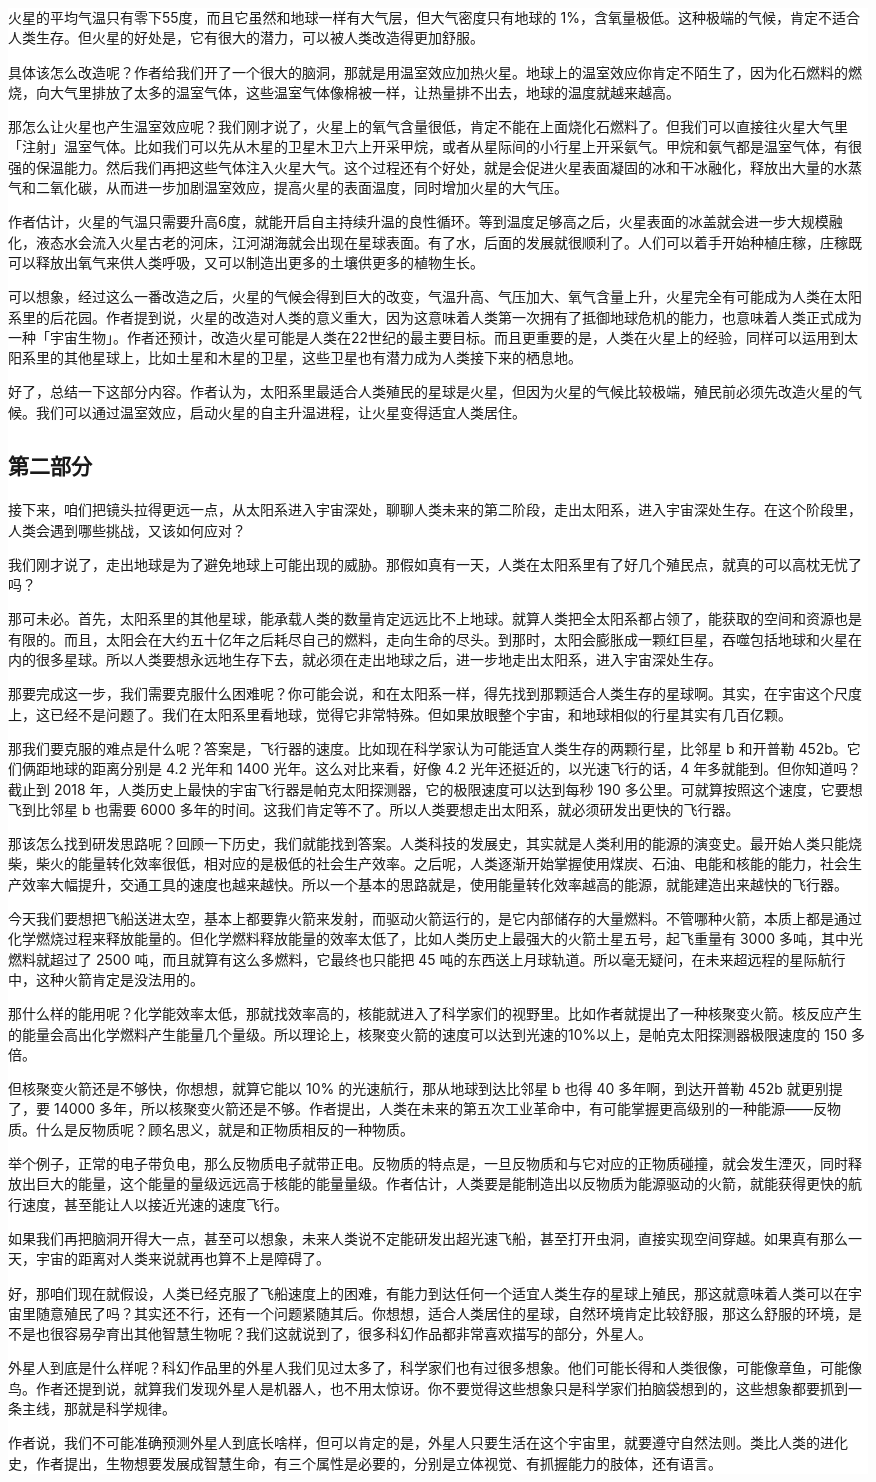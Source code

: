 火星的平均气温只有零下55度，而且它虽然和地球一样有大气层，但大气密度只有地球的 1%，含氧量极低。这种极端的气候，肯定不适合人类生存。但火星的好处是，它有很大的潜力，可以被人类改造得更加舒服。

具体该怎么改造呢？作者给我们开了一个很大的脑洞，那就是用温室效应加热火星。地球上的温室效应你肯定不陌生了，因为化石燃料的燃烧，向大气里排放了太多的温室气体，这些温室气体像棉被一样，让热量排不出去，地球的温度就越来越高。

那怎么让火星也产生温室效应呢？我们刚才说了，火星上的氧气含量很低，肯定不能在上面烧化石燃料了。但我们可以直接往火星大气里「注射」温室气体。比如我们可以先从木星的卫星木卫六上开采甲烷，或者从星际间的小行星上开采氨气。甲烷和氨气都是温室气体，有很强的保温能力。然后我们再把这些气体注入火星大气。这个过程还有个好处，就是会促进火星表面凝固的冰和干冰融化，释放出大量的水蒸气和二氧化碳，从而进一步加剧温室效应，提高火星的表面温度，同时增加火星的大气压。

作者估计，火星的气温只需要升高6度，就能开启自主持续升温的良性循环。等到温度足够高之后，火星表面的冰盖就会进一步大规模融化，液态水会流入火星古老的河床，江河湖海就会出现在星球表面。有了水，后面的发展就很顺利了。人们可以着手开始种植庄稼，庄稼既可以释放出氧气来供人类呼吸，又可以制造出更多的土壤供更多的植物生长。

可以想象，经过这么一番改造之后，火星的气候会得到巨大的改变，气温升高、气压加大、氧气含量上升，火星完全有可能成为人类在太阳系里的后花园。作者提到说，火星的改造对人类的意义重大，因为这意味着人类第一次拥有了抵御地球危机的能力，也意味着人类正式成为一种「宇宙生物」。作者还预计，改造火星可能是人类在22世纪的最主要目标。而且更重要的是，人类在火星上的经验，同样可以运用到太阳系里的其他星球上，比如土星和木星的卫星，这些卫星也有潜力成为人类接下来的栖息地。

好了，总结一下这部分内容。作者认为，太阳系里最适合人类殖民的星球是火星，但因为火星的气候比较极端，殖民前必须先改造火星的气候。我们可以通过温室效应，启动火星的自主升温进程，让火星变得适宜人类居住。

## 第二部分

接下来，咱们把镜头拉得更远一点，从太阳系进入宇宙深处，聊聊人类未来的第二阶段，走出太阳系，进入宇宙深处生存。在这个阶段里，人类会遇到哪些挑战，又该如何应对？

我们刚才说了，走出地球是为了避免地球上可能出现的威胁。那假如真有一天，人类在太阳系里有了好几个殖民点，就真的可以高枕无忧了吗？

那可未必。首先，太阳系里的其他星球，能承载人类的数量肯定远远比不上地球。就算人类把全太阳系都占领了，能获取的空间和资源也是有限的。而且，太阳会在大约五十亿年之后耗尽自己的燃料，走向生命的尽头。到那时，太阳会膨胀成一颗红巨星，吞噬包括地球和火星在内的很多星球。所以人类要想永远地生存下去，就必须在走出地球之后，进一步地走出太阳系，进入宇宙深处生存。

那要完成这一步，我们需要克服什么困难呢？你可能会说，和在太阳系一样，得先找到那颗适合人类生存的星球啊。其实，在宇宙这个尺度上，这已经不是问题了。我们在太阳系里看地球，觉得它非常特殊。但如果放眼整个宇宙，和地球相似的行星其实有几百亿颗。

那我们要克服的难点是什么呢？答案是，飞行器的速度。比如现在科学家认为可能适宜人类生存的两颗行星，比邻星 b 和开普勒 452b。它们俩距地球的距离分别是 4.2 光年和 1400 光年。这么对比来看，好像 4.2 光年还挺近的，以光速飞行的话，4 年多就能到。但你知道吗？截止到 2018 年，人类历史上最快的宇宙飞行器是帕克太阳探测器，它的极限速度可以达到每秒 190 多公里。可就算按照这个速度，它要想飞到比邻星 b 也需要 6000 多年的时间。这我们肯定等不了。所以人类要想走出太阳系，就必须研发出更快的飞行器。

那该怎么找到研发思路呢？回顾一下历史，我们就能找到答案。人类科技的发展史，其实就是人类利用的能源的演变史。最开始人类只能烧柴，柴火的能量转化效率很低，相对应的是极低的社会生产效率。之后呢，人类逐渐开始掌握使用煤炭、石油、电能和核能的能力，社会生产效率大幅提升，交通工具的速度也越来越快。所以一个基本的思路就是，使用能量转化效率越高的能源，就能建造出来越快的飞行器。

今天我们要想把飞船送进太空，基本上都要靠火箭来发射，而驱动火箭运行的，是它内部储存的大量燃料。不管哪种火箭，本质上都是通过化学燃烧过程来释放能量的。但化学燃料释放能量的效率太低了，比如人类历史上最强大的火箭土星五号，起飞重量有 3000 多吨，其中光燃料就超过了 2500 吨，而且就算有这么多燃料，它最终也只能把 45 吨的东西送上月球轨道。所以毫无疑问，在未来超远程的星际航行中，这种火箭肯定是没法用的。

那什么样的能用呢？化学能效率太低，那就找效率高的，核能就进入了科学家们的视野里。比如作者就提出了一种核聚变火箭。核反应产生的能量会高出化学燃料产生能量几个量级。所以理论上，核聚变火箭的速度可以达到光速的10%以上，是帕克太阳探测器极限速度的 150 多倍。

但核聚变火箭还是不够快，你想想，就算它能以 10% 的光速航行，那从地球到达比邻星 b 也得 40 多年啊，到达开普勒 452b 就更别提了，要 14000 多年，所以核聚变火箭还是不够。作者提出，人类在未来的第五次工业革命中，有可能掌握更高级别的一种能源——反物质。什么是反物质呢？顾名思义，就是和正物质相反的一种物质。

举个例子，正常的电子带负电，那么反物质电子就带正电。反物质的特点是，一旦反物质和与它对应的正物质碰撞，就会发生湮灭，同时释放出巨大的能量，这个能量的量级远远高于核能的能量量级。作者估计，人类要是能制造出以反物质为能源驱动的火箭，就能获得更快的航行速度，甚至能让人以接近光速的速度飞行。

如果我们再把脑洞开得大一点，甚至可以想象，未来人类说不定能研发出超光速飞船，甚至打开虫洞，直接实现空间穿越。如果真有那么一天，宇宙的距离对人类来说就再也算不上是障碍了。

好，那咱们现在就假设，人类已经克服了飞船速度上的困难，有能力到达任何一个适宜人类生存的星球上殖民，那这就意味着人类可以在宇宙里随意殖民了吗？其实还不行，还有一个问题紧随其后。你想想，适合人类居住的星球，自然环境肯定比较舒服，那这么舒服的环境，是不是也很容易孕育出其他智慧生物呢？我们这就说到了，很多科幻作品都非常喜欢描写的部分，外星人。

外星人到底是什么样呢？科幻作品里的外星人我们见过太多了，科学家们也有过很多想象。他们可能长得和人类很像，可能像章鱼，可能像鸟。作者还提到说，就算我们发现外星人是机器人，也不用太惊讶。你不要觉得这些想象只是科学家们拍脑袋想到的，这些想象都要抓到一条主线，那就是科学规律。

作者说，我们不可能准确预测外星人到底长啥样，但可以肯定的是，外星人只要生活在这个宇宙里，就要遵守自然法则。类比人类的进化史，作者提出，生物想要发展成智慧生命，有三个属性是必要的，分别是立体视觉、有抓握能力的肢体，还有语言。
